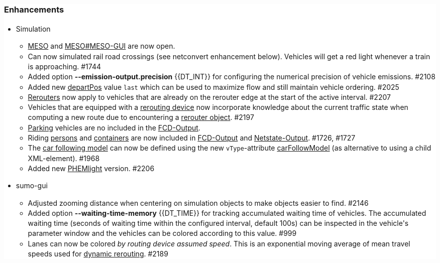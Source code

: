 ### Enhancements

- Simulation
  - [MESO](../Simulation/Meso.md) and
    [MESO\#MESO-GUI](../Simulation/Meso.md#meso-gui) are now open.
  - Can now simulated rail road crossings (see netconvert
    enhancement below). Vehicles will get a red light whenever a
    train is approaching. #1744
  - Added option **--emission-output.precision** {{DT_INT}} for configuring the numerical precision of vehicle
    emissions. #2108
  - Added new
    [departPos](../Definition_of_Vehicles,_Vehicle_Types,_and_Routes.md#departpos)
    value `last` which can be used to maximize flow and still maintain
    vehicle ordering. #2025
  - [Rerouters](../Simulation/Rerouter.md) now apply to
    vehicles that are already on the rerouter edge at the start of
    the active interval. #2207
  - Vehicles that are equipped with a [rerouting
    device](../Demand/Automatic_Routing.md) now incorporate
    knowledge about the current traffic state when computing a new
    route due to encountering a [rerouter
    object](../Simulation/Rerouter.md#assigning_a_new_destination). #2197
  - [Parking](../Definition_of_Vehicles,_Vehicle_Types,_and_Routes.md#stops_and_waypoints)
    vehicles are no included in the
    [FCD-Output](../Simulation/Output/FCDOutput.md).
  - Riding [persons](../Specification/Persons.md#rides) and
    [containers](../Specification/Containers.md#transports) are
    now included in
    [FCD-Output](../Simulation/Output/FCDOutput.md) and
    [Netstate-Output](../Simulation/Output/RawDump.md). #1726, #1727
  - The [car following
    model](../Definition_of_Vehicles,_Vehicle_Types,_and_Routes.md#car-following_models)
    can now be defined using the new `vType`-attribute
    [carFollowModel](../Definition_of_Vehicles,_Vehicle_Types,_and_Routes.md#vehicle_types)
    (as alternative to using a child XML-element). #1968
  - Added new [PHEMlight](../Models/Emissions/PHEMlight.md)
    version. #2206

- sumo-gui
  - Adjusted zooming distance when centering on simulation objects
    to make objects easier to find. #2146
  - Added option **--waiting-time-memory** {{DT_TIME}} for tracking accumulated waiting time of vehicles.
    The accumulated waiting time (seconds of waiting time within the
    configured interval, default 100s) can be inspected in the
    vehicle's parameter window and the vehicles can be colored
    according to this value. #999
  - Lanes can now be colored *by routing device assumed speed*. This
    is an exponential moving average of mean travel speeds used for
    [dynamic rerouting](../Demand/Automatic_Routing.md). #2189
